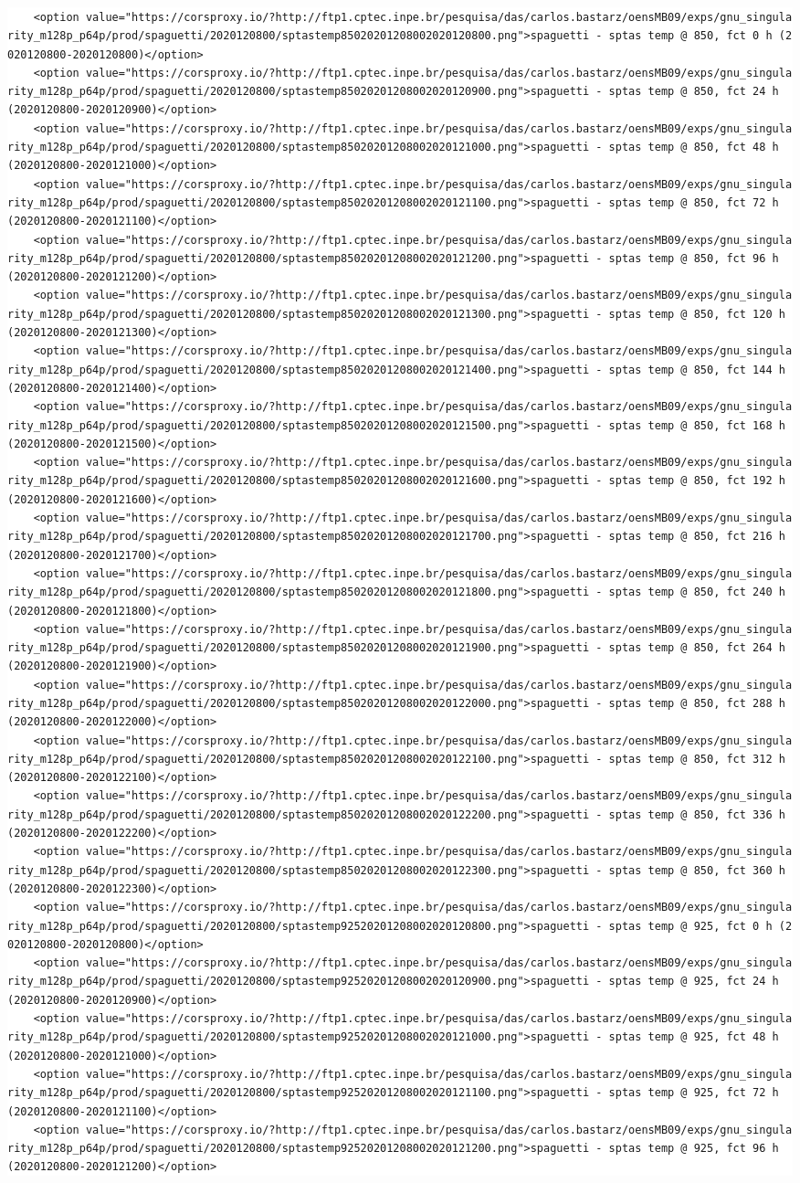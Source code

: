         <option value="https://corsproxy.io/?http://ftp1.cptec.inpe.br/pesquisa/das/carlos.bastarz/oensMB09/exps/gnu_singularity_m128p_p64p/prod/spaguetti/2020120800/sptastemp85020201208002020120800.png">spaguetti - sptas temp @ 850, fct 0 h (2020120800-2020120800)</option>
        <option value="https://corsproxy.io/?http://ftp1.cptec.inpe.br/pesquisa/das/carlos.bastarz/oensMB09/exps/gnu_singularity_m128p_p64p/prod/spaguetti/2020120800/sptastemp85020201208002020120900.png">spaguetti - sptas temp @ 850, fct 24 h (2020120800-2020120900)</option>
        <option value="https://corsproxy.io/?http://ftp1.cptec.inpe.br/pesquisa/das/carlos.bastarz/oensMB09/exps/gnu_singularity_m128p_p64p/prod/spaguetti/2020120800/sptastemp85020201208002020121000.png">spaguetti - sptas temp @ 850, fct 48 h (2020120800-2020121000)</option>
        <option value="https://corsproxy.io/?http://ftp1.cptec.inpe.br/pesquisa/das/carlos.bastarz/oensMB09/exps/gnu_singularity_m128p_p64p/prod/spaguetti/2020120800/sptastemp85020201208002020121100.png">spaguetti - sptas temp @ 850, fct 72 h (2020120800-2020121100)</option>
        <option value="https://corsproxy.io/?http://ftp1.cptec.inpe.br/pesquisa/das/carlos.bastarz/oensMB09/exps/gnu_singularity_m128p_p64p/prod/spaguetti/2020120800/sptastemp85020201208002020121200.png">spaguetti - sptas temp @ 850, fct 96 h (2020120800-2020121200)</option>
        <option value="https://corsproxy.io/?http://ftp1.cptec.inpe.br/pesquisa/das/carlos.bastarz/oensMB09/exps/gnu_singularity_m128p_p64p/prod/spaguetti/2020120800/sptastemp85020201208002020121300.png">spaguetti - sptas temp @ 850, fct 120 h (2020120800-2020121300)</option>
        <option value="https://corsproxy.io/?http://ftp1.cptec.inpe.br/pesquisa/das/carlos.bastarz/oensMB09/exps/gnu_singularity_m128p_p64p/prod/spaguetti/2020120800/sptastemp85020201208002020121400.png">spaguetti - sptas temp @ 850, fct 144 h (2020120800-2020121400)</option>
        <option value="https://corsproxy.io/?http://ftp1.cptec.inpe.br/pesquisa/das/carlos.bastarz/oensMB09/exps/gnu_singularity_m128p_p64p/prod/spaguetti/2020120800/sptastemp85020201208002020121500.png">spaguetti - sptas temp @ 850, fct 168 h (2020120800-2020121500)</option>
        <option value="https://corsproxy.io/?http://ftp1.cptec.inpe.br/pesquisa/das/carlos.bastarz/oensMB09/exps/gnu_singularity_m128p_p64p/prod/spaguetti/2020120800/sptastemp85020201208002020121600.png">spaguetti - sptas temp @ 850, fct 192 h (2020120800-2020121600)</option>
        <option value="https://corsproxy.io/?http://ftp1.cptec.inpe.br/pesquisa/das/carlos.bastarz/oensMB09/exps/gnu_singularity_m128p_p64p/prod/spaguetti/2020120800/sptastemp85020201208002020121700.png">spaguetti - sptas temp @ 850, fct 216 h (2020120800-2020121700)</option>
        <option value="https://corsproxy.io/?http://ftp1.cptec.inpe.br/pesquisa/das/carlos.bastarz/oensMB09/exps/gnu_singularity_m128p_p64p/prod/spaguetti/2020120800/sptastemp85020201208002020121800.png">spaguetti - sptas temp @ 850, fct 240 h (2020120800-2020121800)</option>
        <option value="https://corsproxy.io/?http://ftp1.cptec.inpe.br/pesquisa/das/carlos.bastarz/oensMB09/exps/gnu_singularity_m128p_p64p/prod/spaguetti/2020120800/sptastemp85020201208002020121900.png">spaguetti - sptas temp @ 850, fct 264 h (2020120800-2020121900)</option>
        <option value="https://corsproxy.io/?http://ftp1.cptec.inpe.br/pesquisa/das/carlos.bastarz/oensMB09/exps/gnu_singularity_m128p_p64p/prod/spaguetti/2020120800/sptastemp85020201208002020122000.png">spaguetti - sptas temp @ 850, fct 288 h (2020120800-2020122000)</option>
        <option value="https://corsproxy.io/?http://ftp1.cptec.inpe.br/pesquisa/das/carlos.bastarz/oensMB09/exps/gnu_singularity_m128p_p64p/prod/spaguetti/2020120800/sptastemp85020201208002020122100.png">spaguetti - sptas temp @ 850, fct 312 h (2020120800-2020122100)</option>
        <option value="https://corsproxy.io/?http://ftp1.cptec.inpe.br/pesquisa/das/carlos.bastarz/oensMB09/exps/gnu_singularity_m128p_p64p/prod/spaguetti/2020120800/sptastemp85020201208002020122200.png">spaguetti - sptas temp @ 850, fct 336 h (2020120800-2020122200)</option>
        <option value="https://corsproxy.io/?http://ftp1.cptec.inpe.br/pesquisa/das/carlos.bastarz/oensMB09/exps/gnu_singularity_m128p_p64p/prod/spaguetti/2020120800/sptastemp85020201208002020122300.png">spaguetti - sptas temp @ 850, fct 360 h (2020120800-2020122300)</option>
        <option value="https://corsproxy.io/?http://ftp1.cptec.inpe.br/pesquisa/das/carlos.bastarz/oensMB09/exps/gnu_singularity_m128p_p64p/prod/spaguetti/2020120800/sptastemp92520201208002020120800.png">spaguetti - sptas temp @ 925, fct 0 h (2020120800-2020120800)</option>
        <option value="https://corsproxy.io/?http://ftp1.cptec.inpe.br/pesquisa/das/carlos.bastarz/oensMB09/exps/gnu_singularity_m128p_p64p/prod/spaguetti/2020120800/sptastemp92520201208002020120900.png">spaguetti - sptas temp @ 925, fct 24 h (2020120800-2020120900)</option>
        <option value="https://corsproxy.io/?http://ftp1.cptec.inpe.br/pesquisa/das/carlos.bastarz/oensMB09/exps/gnu_singularity_m128p_p64p/prod/spaguetti/2020120800/sptastemp92520201208002020121000.png">spaguetti - sptas temp @ 925, fct 48 h (2020120800-2020121000)</option>
        <option value="https://corsproxy.io/?http://ftp1.cptec.inpe.br/pesquisa/das/carlos.bastarz/oensMB09/exps/gnu_singularity_m128p_p64p/prod/spaguetti/2020120800/sptastemp92520201208002020121100.png">spaguetti - sptas temp @ 925, fct 72 h (2020120800-2020121100)</option>
        <option value="https://corsproxy.io/?http://ftp1.cptec.inpe.br/pesquisa/das/carlos.bastarz/oensMB09/exps/gnu_singularity_m128p_p64p/prod/spaguetti/2020120800/sptastemp92520201208002020121200.png">spaguetti - sptas temp @ 925, fct 96 h (2020120800-2020121200)</option>